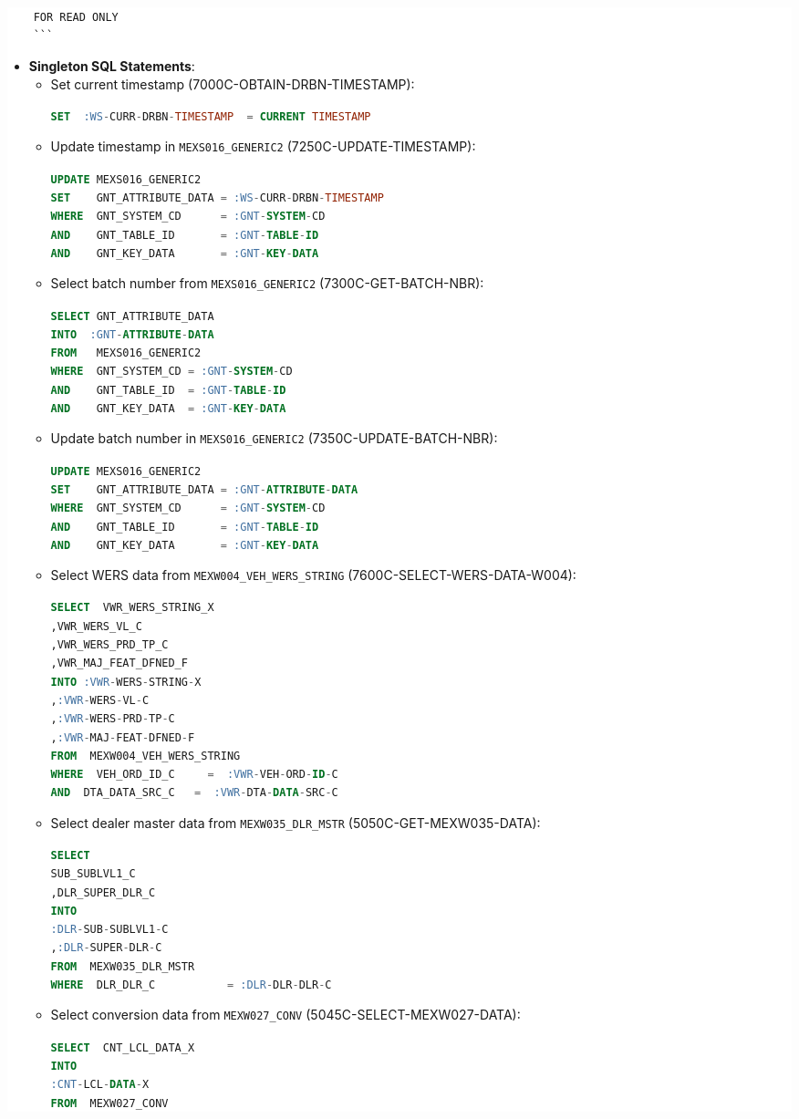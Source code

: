         FOR READ ONLY
        ```

*   **Singleton SQL Statements**:
    *   Set current timestamp (7000C-OBTAIN-DRBN-TIMESTAMP):
        ```sql
        SET  :WS-CURR-DRBN-TIMESTAMP  = CURRENT TIMESTAMP
        ```
    *   Update timestamp in `MEXS016_GENERIC2` (7250C-UPDATE-TIMESTAMP):
        ```sql
        UPDATE MEXS016_GENERIC2
        SET    GNT_ATTRIBUTE_DATA = :WS-CURR-DRBN-TIMESTAMP
        WHERE  GNT_SYSTEM_CD      = :GNT-SYSTEM-CD
        AND    GNT_TABLE_ID       = :GNT-TABLE-ID
        AND    GNT_KEY_DATA       = :GNT-KEY-DATA
        ```
    *   Select batch number from `MEXS016_GENERIC2` (7300C-GET-BATCH-NBR):
        ```sql
        SELECT GNT_ATTRIBUTE_DATA
        INTO  :GNT-ATTRIBUTE-DATA
        FROM   MEXS016_GENERIC2
        WHERE  GNT_SYSTEM_CD = :GNT-SYSTEM-CD
        AND    GNT_TABLE_ID  = :GNT-TABLE-ID
        AND    GNT_KEY_DATA  = :GNT-KEY-DATA
        ```
    *   Update batch number in `MEXS016_GENERIC2` (7350C-UPDATE-BATCH-NBR):
        ```sql
        UPDATE MEXS016_GENERIC2
        SET    GNT_ATTRIBUTE_DATA = :GNT-ATTRIBUTE-DATA
        WHERE  GNT_SYSTEM_CD      = :GNT-SYSTEM-CD
        AND    GNT_TABLE_ID       = :GNT-TABLE-ID
        AND    GNT_KEY_DATA       = :GNT-KEY-DATA
        ```
    *   Select WERS data from `MEXW004_VEH_WERS_STRING` (7600C-SELECT-WERS-DATA-W004):
        ```sql
        SELECT  VWR_WERS_STRING_X
        ,VWR_WERS_VL_C
        ,VWR_WERS_PRD_TP_C
        ,VWR_MAJ_FEAT_DFNED_F
        INTO :VWR-WERS-STRING-X
        ,:VWR-WERS-VL-C
        ,:VWR-WERS-PRD-TP-C
        ,:VWR-MAJ-FEAT-DFNED-F
        FROM  MEXW004_VEH_WERS_STRING
        WHERE  VEH_ORD_ID_C     =  :VWR-VEH-ORD-ID-C
        AND  DTA_DATA_SRC_C   =  :VWR-DTA-DATA-SRC-C
        ```
    *   Select dealer master data from `MEXW035_DLR_MSTR` (5050C-GET-MEXW035-DATA):
        ```sql
        SELECT
        SUB_SUBLVL1_C
        ,DLR_SUPER_DLR_C
        INTO
        :DLR-SUB-SUBLVL1-C
        ,:DLR-SUPER-DLR-C
        FROM  MEXW035_DLR_MSTR
        WHERE  DLR_DLR_C           = :DLR-DLR-DLR-C
        ```
    *   Select conversion data from `MEXW027_CONV` (5045C-SELECT-MEXW027-DATA):
        ```sql
        SELECT  CNT_LCL_DATA_X
        INTO
        :CNT-LCL-DATA-X
        FROM  MEXW027_CONV